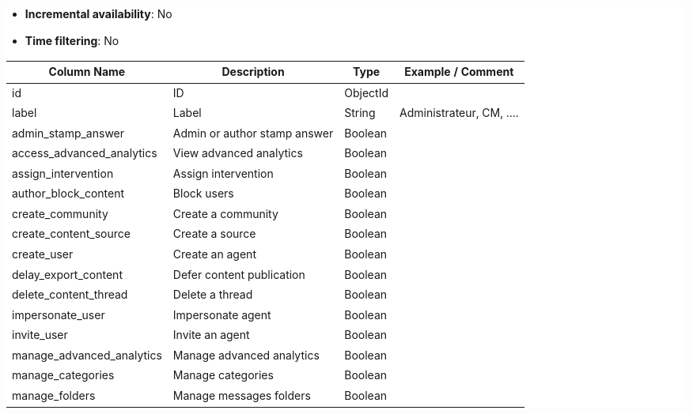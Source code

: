 - **Incremental availability**: No

- **Time filtering**: No

| Column Name               | Description                  | Type     | Example / Comment                                                                                                                                                                                                                                  |
|---------------------------|------------------------------|----------|----------------------------------------------------------------------------------------------------------------------------------------------------------------------------------------------------------------------------------------------------|
| id                        | ID                           | ObjectId |                                                                                                                                                                                                                                                    |
| label                     | Label                        | String   | Administrateur, CM, ….                                                                                                                                                                                                                             |
| admin_stamp_answer        | Admin or author stamp answer | Boolean  |                                                                                                                                                                                                                                                    |
| access_advanced_analytics | View advanced analytics      | Boolean  |                                                                                                                                                                                                                                                    |
| assign_intervention       | Assign intervention          | Boolean  |                                                                                                                                                                                                                                                    |
| author_block_content      | Block users                  | Boolean  |                                                                                                                                                                                                                                                    |
| create_community          | Create a community           | Boolean  |                                                                                                                                                                                                                                                    |
| create_content_source     | Create a source              | Boolean  |                                                                                                                                                                                                                                                    |
| create_user               | Create an agent              | Boolean  |                                                                                                                                                                                                                                                    |
| delay_export_content      | Defer content publication    | Boolean  |                                                                                                                                                                                                                                                    |
| delete_content_thread     | Delete a thread              | Boolean  |                                                                                                                                                                                                                                                    |
| impersonate_user          | Impersonate agent            | Boolean  |                                                                                                                                                                                                                                                    |
| invite_user               | Invite an agent              | Boolean  |                                                                                                                                                                                                                                                    |
| manage_advanced_analytics | Manage advanced analytics    | Boolean  |                                                                                                                                                                                                                                                    |
| manage_categories         | Manage categories            | Boolean  |                                                                                                                                                                                                                                                    |
| manage_folders            | Manage messages folders      | Boolean  |                                                                                                                                                                                                                                                    |